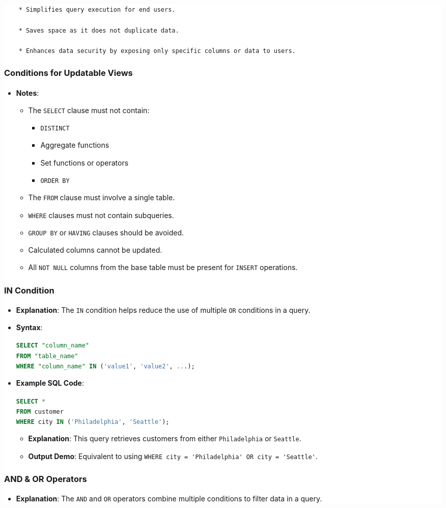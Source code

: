         * Simplifies query execution for end users.
            
        * Saves space as it does not duplicate data.
            
        * Enhances data security by exposing only specific columns or data to users.
            

### Conditions for Updatable Views

* **Notes**:
    
    * The `SELECT` clause must not contain:
        
        * `DISTINCT`
            
        * Aggregate functions
            
        * Set functions or operators
            
        * `ORDER BY`
            
    * The `FROM` clause must involve a single table.
        
    * `WHERE` clauses must not contain subqueries.
        
    * `GROUP BY` or `HAVING` clauses should be avoided.
        
    * Calculated columns cannot be updated.
        
    * All `NOT NULL` columns from the base table must be present for `INSERT` operations.
        

### IN Condition

* **Explanation**: The `IN` condition helps reduce the use of multiple `OR` conditions in a query.
    
* **Syntax**:
    
    ```sql
    SELECT "column_name"
    FROM "table_name"
    WHERE "column_name" IN ('value1', 'value2', ...);
    ```
    
* **Example SQL Code**:
    
    ```sql
    SELECT *
    FROM customer
    WHERE city IN ('Philadelphia', 'Seattle');
    ```
    
    * **Explanation**: This query retrieves customers from either `Philadelphia` or `Seattle`.
        
    * **Output Demo**: Equivalent to using `WHERE city = 'Philadelphia' OR city = 'Seattle'`.
        

### AND & OR Operators

* **Explanation**: The `AND` and `OR` operators combine multiple conditions to filter data in a query.
    